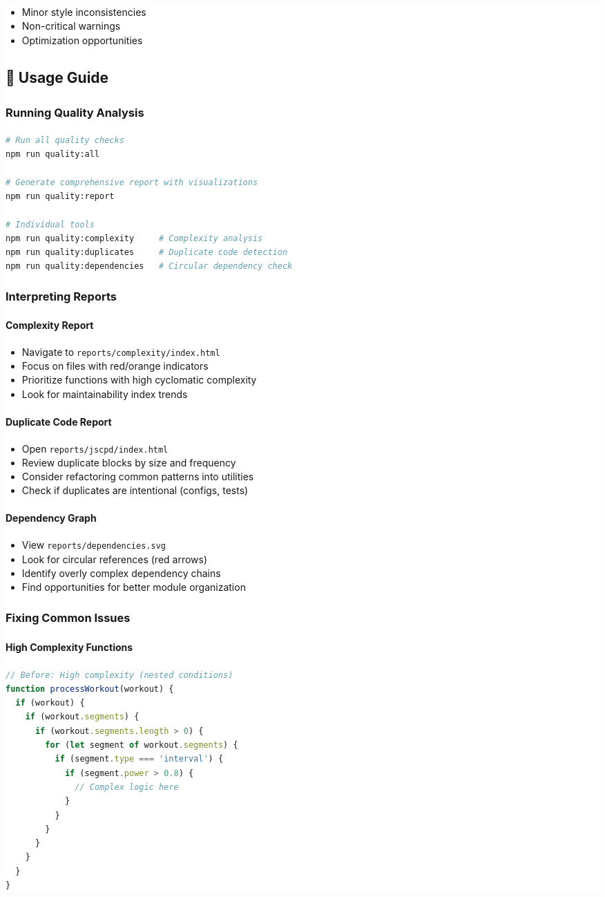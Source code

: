 - Minor style inconsistencies
- Non-critical warnings
- Optimization opportunities

## 🔧 Usage Guide

### Running Quality Analysis

```bash
# Run all quality checks
npm run quality:all

# Generate comprehensive report with visualizations
npm run quality:report

# Individual tools
npm run quality:complexity     # Complexity analysis
npm run quality:duplicates     # Duplicate code detection
npm run quality:dependencies   # Circular dependency check
```

### Interpreting Reports

#### Complexity Report

- Navigate to `reports/complexity/index.html`
- Focus on files with red/orange indicators
- Prioritize functions with high cyclomatic complexity
- Look for maintainability index trends

#### Duplicate Code Report

- Open `reports/jscpd/index.html`
- Review duplicate blocks by size and frequency
- Consider refactoring common patterns into utilities
- Check if duplicates are intentional (configs, tests)

#### Dependency Graph

- View `reports/dependencies.svg`
- Look for circular references (red arrows)
- Identify overly complex dependency chains
- Find opportunities for better module organization

### Fixing Common Issues

#### High Complexity Functions

```javascript
// Before: High complexity (nested conditions)
function processWorkout(workout) {
  if (workout) {
    if (workout.segments) {
      if (workout.segments.length > 0) {
        for (let segment of workout.segments) {
          if (segment.type === 'interval') {
            if (segment.power > 0.8) {
              // Complex logic here
            }
          }
        }
      }
    }
  }
}
```